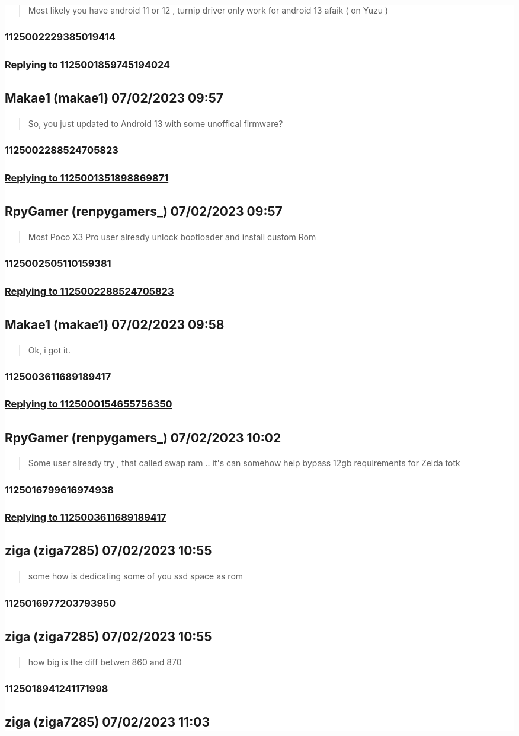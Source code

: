 > Most likely you have android 11 or 12 , turnip driver only work for android 13 afaik ( on Yuzu )

### 1125002229385019414
### [Replying to 1125001859745194024](#1125001859745194024)
## Makae1 (makae1) 07/02/2023 09:57 

> So, you just updated to Android 13 with some unoffical firmware?

### 1125002288524705823
### [Replying to 1125001351898869871](#1125001351898869871)
## RpyGamer (renpygamers_) 07/02/2023 09:57 

> Most Poco X3 Pro user already unlock bootloader and install custom Rom

### 1125002505110159381
### [Replying to 1125002288524705823](#1125002288524705823)
## Makae1 (makae1) 07/02/2023 09:58 

> Ok, i got it.

### 1125003611689189417
### [Replying to 1125000154655756350](#1125000154655756350)
## RpyGamer (renpygamers_) 07/02/2023 10:02 

> Some user already try  , that called swap ram .. it's can somehow help bypass 12gb requirements for Zelda totk

### 1125016799616974938
### [Replying to 1125003611689189417](#1125003611689189417)
## ziga (ziga7285) 07/02/2023 10:55 

> some how is dedicating some of you ssd space as rom

### 1125016977203793950
## ziga (ziga7285) 07/02/2023 10:55 

> how big is the diff betwen 860 and 870

### 1125018941241171998
## ziga (ziga7285) 07/02/2023 11:03 
